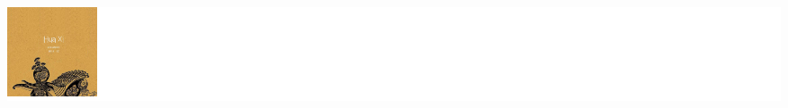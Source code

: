 <a href="../assets/images/hualun-hardcore-fans2015.jpg" data-lightbox="hualun" data-alt="hualun"></a>
<a href="../assets/images/hualun-asian-river.jpg" data-lightbox="hualun" data-alt="hualun"></a>
<a href="../assets/images/hualun-farewell2014.jpg" data-lightbox="hualun" data-alt="hualun"></a>
<a href="../assets/images/hualun-silver-daydream.jpg" data-lightbox="hualun" data-alt="hualun"></a> 
<a href="../assets/images/pentatonic3.jpg" data-lightbox="pentatonic" data-title="Click on right/left side of image or use <> arrows to see next/previous image" data-alt="pentatonic"><img src="/../assets/images/pentatonic3.jpg" width="100" height="auto"></a>
<a href="../assets/images/pentatonic2.jpg" data-lightbox="pentatonic" data-alt="pentatonic"></a>
<a href="../assets/images/pentatonic1.jpg" data-lightbox="pentatonic" data-alt="pentatonic"></a> 